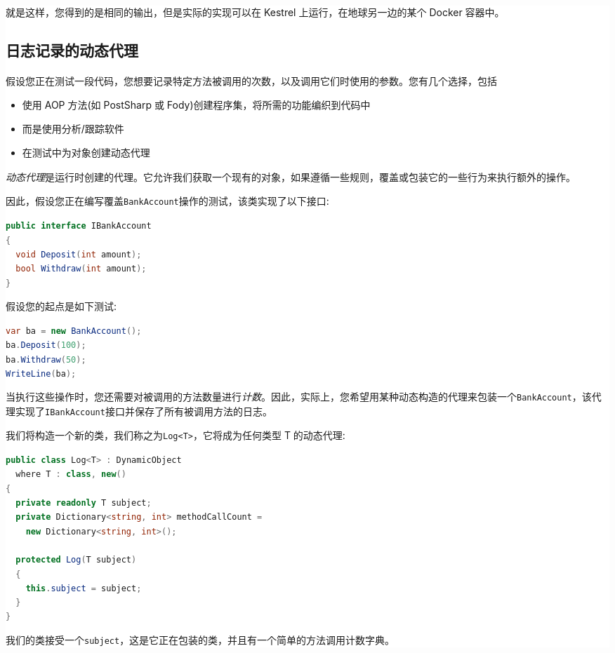 就是这样，您得到的是相同的输出，但是实际的实现可以在 Kestrel 上运行，在地球另一边的某个 Docker 容器中。

## 日志记录的动态代理

假设您正在测试一段代码，您想要记录特定方法被调用的次数，以及调用它们时使用的参数。您有几个选择，包括

*   使用 AOP 方法(如 PostSharp 或 Fody)创建程序集，将所需的功能编织到代码中

*   而是使用分析/跟踪软件

*   在测试中为对象创建动态代理

*动态代理*是运行时创建的代理。它允许我们获取一个现有的对象，如果遵循一些规则，覆盖或包装它的一些行为来执行额外的操作。

因此，假设您正在编写覆盖`BankAccount`操作的测试，该类实现了以下接口:

```cs
public interface IBankAccount
{
  void Deposit(int amount);
  bool Withdraw(int amount);
}

```

假设您的起点是如下测试:

```cs
var ba = new BankAccount();
ba.Deposit(100);
ba.Withdraw(50);
WriteLine(ba);

```

当执行这些操作时，您还需要对被调用的方法数量进行*计数*。因此，实际上，您希望用某种动态构造的代理来包装一个`BankAccount`，该代理实现了`IBankAccount`接口并保存了所有被调用方法的日志。

我们将构造一个新的类，我们称之为`Log<T>`，它将成为任何类型 T 的动态代理:

```cs
public class Log<T> : DynamicObject
  where T : class, new()
{
  private readonly T subject;
  private Dictionary<string, int> methodCallCount =
    new Dictionary<string, int>();

  protected Log(T subject)
  {
    this.subject = subject;
  }
}

```

我们的类接受一个`subject`，这是它正在包装的类，并且有一个简单的方法调用计数字典。
